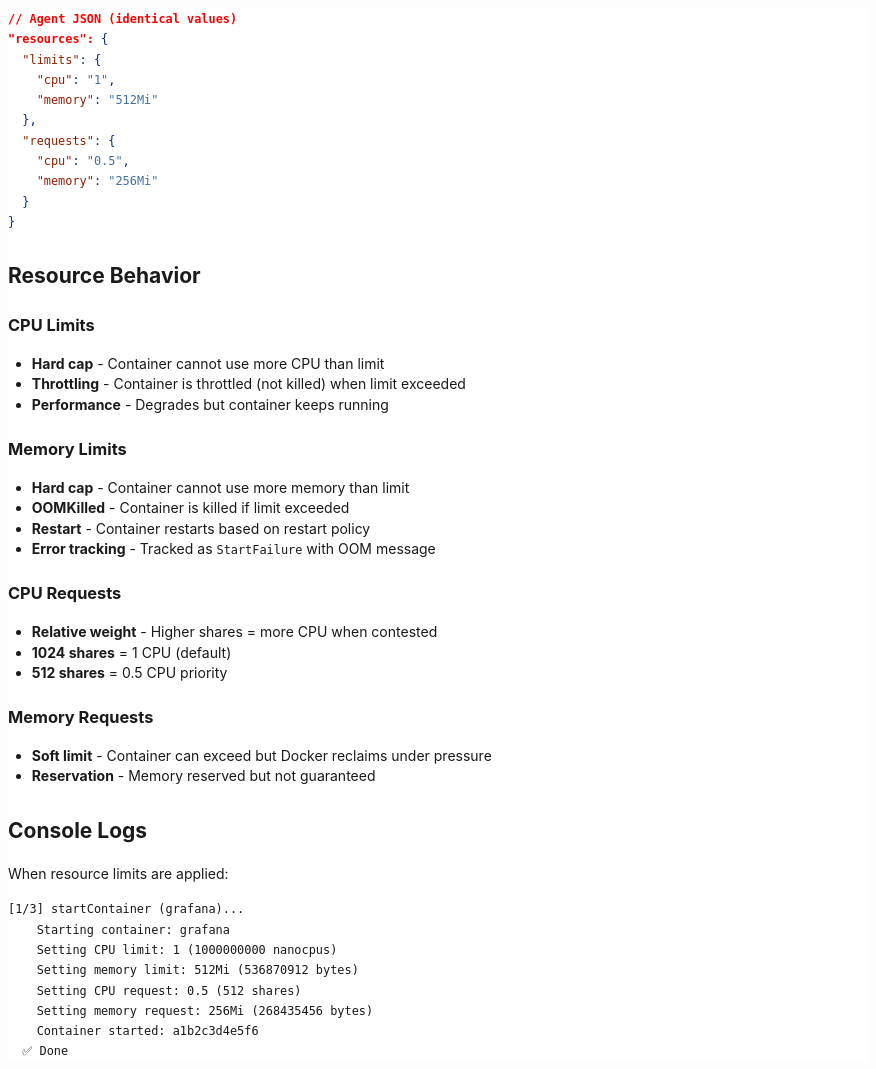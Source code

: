 ```json
// Agent JSON (identical values)
"resources": {
  "limits": {
    "cpu": "1",
    "memory": "512Mi"
  },
  "requests": {
    "cpu": "0.5",
    "memory": "256Mi"
  }
}
```

## Resource Behavior

### CPU Limits
- **Hard cap** - Container cannot use more CPU than limit
- **Throttling** - Container is throttled (not killed) when limit exceeded
- **Performance** - Degrades but container keeps running

### Memory Limits
- **Hard cap** - Container cannot use more memory than limit
- **OOMKilled** - Container is killed if limit exceeded
- **Restart** - Container restarts based on restart policy
- **Error tracking** - Tracked as `StartFailure` with OOM message

### CPU Requests
- **Relative weight** - Higher shares = more CPU when contested
- **1024 shares** = 1 CPU (default)
- **512 shares** = 0.5 CPU priority

### Memory Requests
- **Soft limit** - Container can exceed but Docker reclaims under pressure
- **Reservation** - Memory reserved but not guaranteed

## Console Logs

When resource limits are applied:

```
[1/3] startContainer (grafana)...
    Starting container: grafana
    Setting CPU limit: 1 (1000000000 nanocpus)
    Setting memory limit: 512Mi (536870912 bytes)
    Setting CPU request: 0.5 (512 shares)
    Setting memory request: 256Mi (268435456 bytes)
    Container started: a1b2c3d4e5f6
  ✅ Done
```
